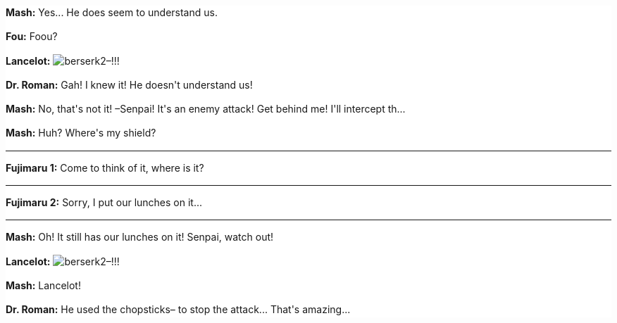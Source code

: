 **Mash:**
Yes...
He does seem to understand us.

 
**Fou:**
Foou?

 
**Lancelot:**
![berserk2](https://i.imgur.com/7VYgcEB.png)&ndash;!!!

 
**Dr. Roman:**
Gah! I knew it!
He doesn't understand us!

 
**Mash:**
No, that's not it! &ndash;Senpai! It's an enemy attack!
Get behind me! I'll intercept th...

 
**Mash:**
Huh?
Where's my shield?

 

---

**Fujimaru 1:**
Come to think of it, where is it?
 

---

**Fujimaru 2:**
Sorry, I put our lunches on it...
 


---
 
**Mash:**
Oh! It still has our lunches on it!
Senpai, watch out!

 
**Lancelot:**
![berserk2](https://i.imgur.com/7VYgcEB.png)&ndash;!!!

 
**Mash:**
Lancelot!

 
**Dr. Roman:**
He used the chopsticks&ndash;
to stop the attack... That's amazing...

 